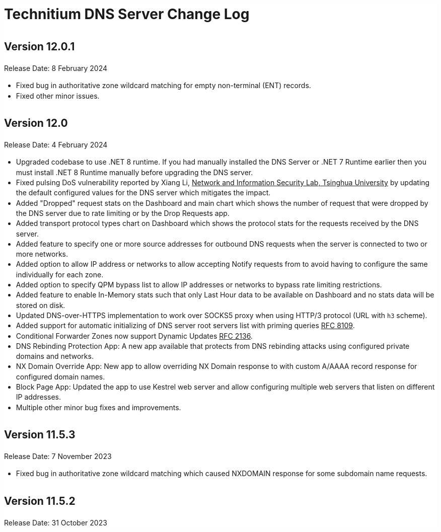 # Technitium DNS Server Change Log

## Version 12.0.1
Release Date: 8 February 2024

- Fixed bug in authoritative zone wildcard matching for empty non-terminal (ENT) records.
- Fixed other minor issues.

## Version 12.0
Release Date: 4 February 2024

- Upgraded codebase to use .NET 8 runtime. If you had manually installed the DNS Server or .NET 7 Runtime earlier then you must install .NET 8 Runtime manually before upgrading the DNS server.
- Fixed pulsing DoS vulnerability reported by Xiang Li, [Network and Information Security Lab, Tsinghua University](https://netsec.ccert.edu.cn/) by updating the default configured values for the DNS server which mitigates the impact.
- Added "Dropped" request stats on the Dashboard and main chart which shows the number of request that were dropped by the DNS server due to rate limiting or by the Drop Requests app.
- Added transport protocol types chart on Dashboard which shows the protocol stats for the requests received by the DNS server.
- Added feature to specify one or more source addresses for outbound DNS requests when the server is connected to two or more networks.
- Added option to allow IP address or networks to allow accepting Notify requests from to avoid having to configure the same individually for each zone.
- Added option to specify QPM bypass list to allow IP addresses or networks to bypass rate limiting restrictions.
- Added feature to enable In-Memory stats such that only Last Hour data to be available on Dashboard and no stats data will be stored on disk.
- Updated DNS-over-HTTPS implementation to work over SOCKS5 proxy when using HTTP/3 protocol (URL with `h3` scheme).
- Added support for automatic initializing of DNS server root servers list with priming queries [RFC 8109](https://datatracker.ietf.org/doc/rfc8109/).
- Conditional Forwarder Zones now support Dynamic Updates [RFC 2136](https://datatracker.ietf.org/doc/rfc2136/).
- DNS Rebinding Protection App: A new app available that protects from DNS rebinding attacks using configured private domains and networks.
- NX Domain Override App: New app to allow overriding NX Domain response to with custom A/AAAA record response for configured domain names.
- Block Page App: Updated the app to use Kestrel web server and allow configuring multiple web servers that listen on different IP addresses.
- Multiple other minor bug fixes and improvements.

## Version 11.5.3
Release Date: 7 November 2023

- Fixed bug in authoritative zone wildcard matching which caused NXDOMAIN response for some subdomain name requests.

## Version 11.5.2
Release Date: 31 October 2023
